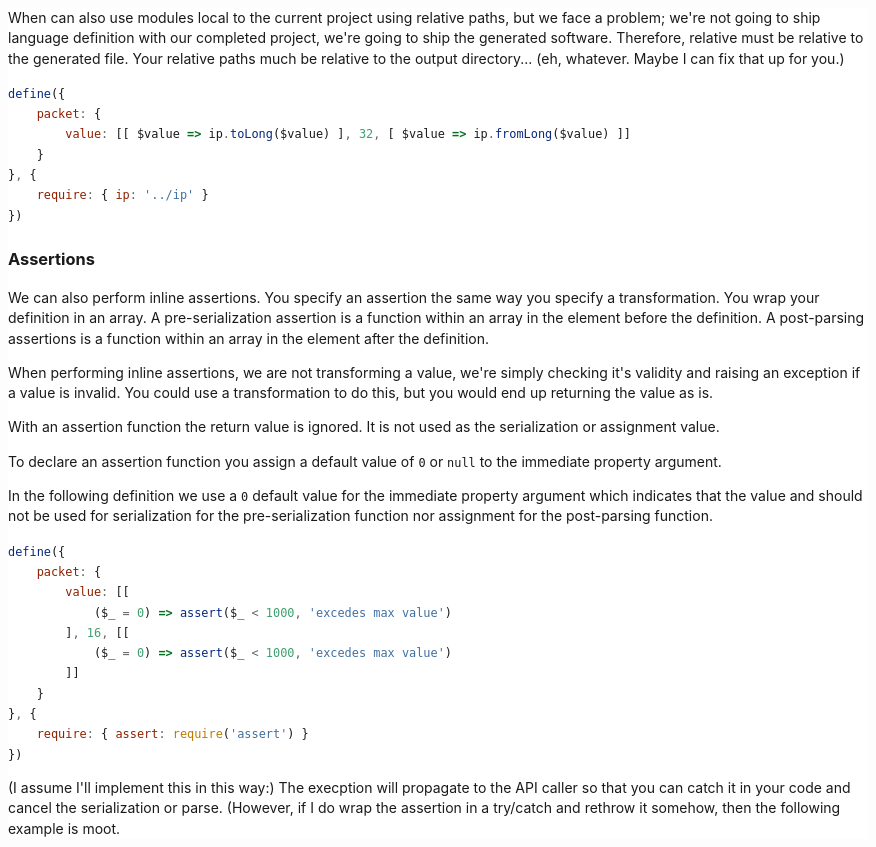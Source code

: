When can also use modules local to the current project using relative paths, but
we face a problem; we're not going to ship language definition with our
completed project, we're going to ship the generated software. Therefore,
relative must be relative to the generated file. Your relative paths much be
relative to the output directory... (eh, whatever. Maybe I can fix that up for
you.)

```javascript
define({
    packet: {
        value: [[ $value => ip.toLong($value) ], 32, [ $value => ip.fromLong($value) ]]
    }
}, {
    require: { ip: '../ip' }
})
```

### Assertions

We can also perform inline assertions. You specify an assertion the same way you
specify a transformation. You wrap your definition in an array.
A pre-serialization assertion is a function within an array in the element
before the definition. A post-parsing assertions is a function within an array
in the element after the definition.

When performing inline assertions, we are not transforming a value, we're simply
checking it's validity and raising an exception if a value is invalid. You could
use a transformation to do this, but you would end up returning the value as is.

With an assertion function the return value is ignored. It is not used as the
serialization or assignment value.

To declare an assertion function you assign a default value of `0` or `null` to
the immediate property argument.

In the following definition we use a `0` default value for the immediate
property argument which indicates that the value and should not be used for
serialization for the pre-serialization function nor assignment for the
post-parsing function.

```javascript
define({
    packet: {
        value: [[
            ($_ = 0) => assert($_ < 1000, 'excedes max value')
        ], 16, [[
            ($_ = 0) => assert($_ < 1000, 'excedes max value')
        ]]
    }
}, {
    require: { assert: require('assert') }
})
```

(I assume I'll implement this in this way:) The execption will propagate to the
API caller so that you can catch it in your code and cancel the serialization or
parse. (However, if I do wrap the assertion in a try/catch and rethrow it
somehow, then the following example is moot.

